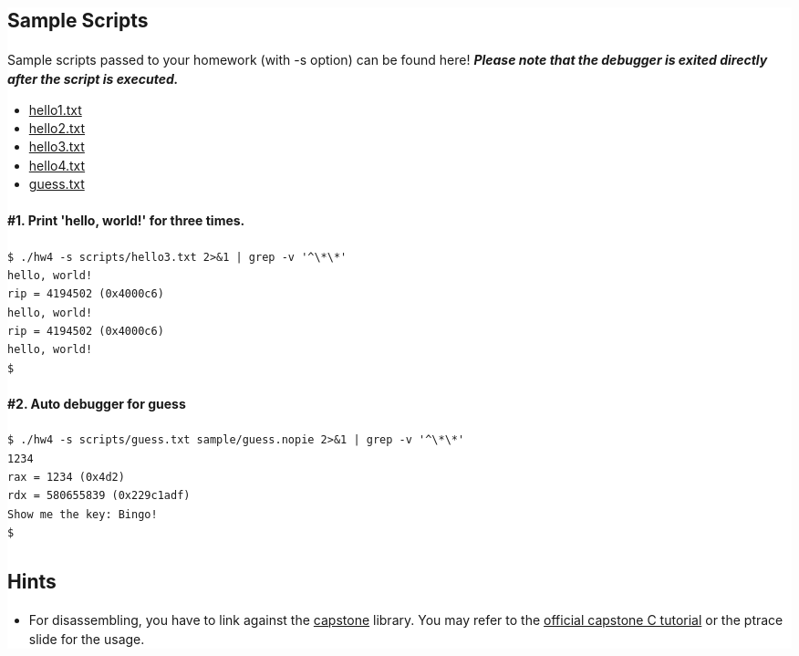 ```
```
## Sample Scripts

Sample scripts passed to your homework (with -s option) can be found here! ***Please note that the debugger is exited directly after the script is executed.***

- [hello1.txt][h1]
- [hello2.txt][h2]
- [hello3.txt][h3]
- [hello4.txt][h4]
- [guess.txt][g1]

[h1]:https://github.com/hankshyu/Advanced-Programming-in-the-UNIX-Environment/blob/main/HW4/hello1.txt
[h2]:https://github.com/hankshyu/Advanced-Programming-in-the-UNIX-Environment/blob/main/HW4/hello2.txt
[h3]:https://github.com/hankshyu/Advanced-Programming-in-the-UNIX-Environment/blob/main/HW4/hello3.txt
[h4]:https://github.com/hankshyu/Advanced-Programming-in-the-UNIX-Environment/blob/main/HW4/hello4.txt
[g1]:https://github.com/hankshyu/Advanced-Programming-in-the-UNIX-Environment/blob/main/HW4/guess.txt


#### #1. Print 'hello, world!' for three times.
```
$ ./hw4 -s scripts/hello3.txt 2>&1 | grep -v '^\*\*'
hello, world!
rip = 4194502 (0x4000c6)
hello, world!
rip = 4194502 (0x4000c6)
hello, world!
$
```
#### #2. Auto debugger for guess
```
$ ./hw4 -s scripts/guess.txt sample/guess.nopie 2>&1 | grep -v '^\*\*'
1234
rax = 1234 (0x4d2)
rdx = 580655839 (0x229c1adf)
Show me the key: Bingo!
$
```

## Hints

- For disassembling, you have to link against the [capstone](http://www.capstone-engine.org/) library. You may refer to the [official capstone C tutorial](https://www.capstone-engine.org/lang_c.html) or the ptrace slide for the usage.

